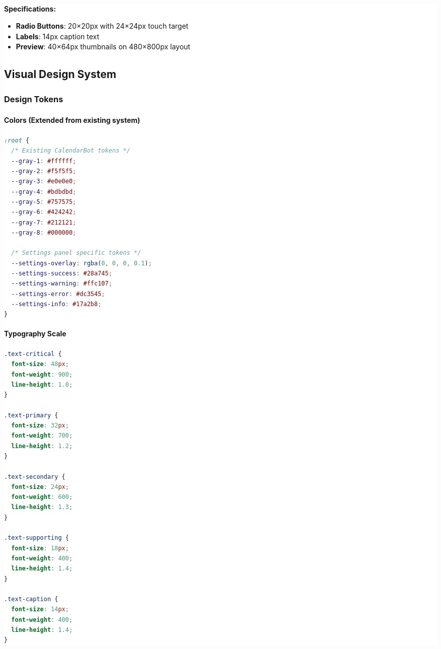 **Specifications:**
- **Radio Buttons**: 20×20px with 24×24px touch target
- **Labels**: 14px caption text
- **Preview**: 40×64px thumbnails on 480×800px layout

## Visual Design System

### Design Tokens

#### Colors (Extended from existing system)
```css
:root {
  /* Existing CalendarBot tokens */
  --gray-1: #ffffff;
  --gray-2: #f5f5f5;
  --gray-3: #e0e0e0;
  --gray-4: #bdbdbd;
  --gray-5: #757575;
  --gray-6: #424242;
  --gray-7: #212121;
  --gray-8: #000000;
  
  /* Settings panel specific tokens */
  --settings-overlay: rgba(0, 0, 0, 0.1);
  --settings-success: #28a745;
  --settings-warning: #ffc107;
  --settings-error: #dc3545;
  --settings-info: #17a2b8;
}
```

#### Typography Scale
```css
.text-critical {
  font-size: 48px;
  font-weight: 900;
  line-height: 1.0;
}

.text-primary {
  font-size: 32px;
  font-weight: 700;
  line-height: 1.2;
}

.text-secondary {
  font-size: 24px;
  font-weight: 600;
  line-height: 1.3;
}

.text-supporting {
  font-size: 18px;
  font-weight: 400;
  line-height: 1.4;
}

.text-caption {
  font-size: 14px;
  font-weight: 400;
  line-height: 1.4;
}
```
